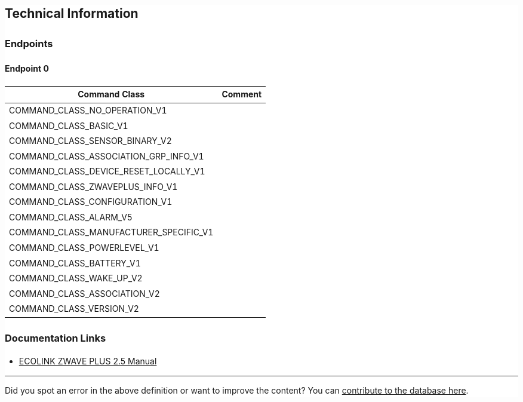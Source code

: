 ## Technical Information

### Endpoints

#### Endpoint 0

| Command Class | Comment |
|---------------|---------|
| COMMAND_CLASS_NO_OPERATION_V1| |
| COMMAND_CLASS_BASIC_V1| |
| COMMAND_CLASS_SENSOR_BINARY_V2| |
| COMMAND_CLASS_ASSOCIATION_GRP_INFO_V1| |
| COMMAND_CLASS_DEVICE_RESET_LOCALLY_V1| |
| COMMAND_CLASS_ZWAVEPLUS_INFO_V1| |
| COMMAND_CLASS_CONFIGURATION_V1| |
| COMMAND_CLASS_ALARM_V5| |
| COMMAND_CLASS_MANUFACTURER_SPECIFIC_V1| |
| COMMAND_CLASS_POWERLEVEL_V1| |
| COMMAND_CLASS_BATTERY_V1| |
| COMMAND_CLASS_WAKE_UP_V2| |
| COMMAND_CLASS_ASSOCIATION_V2| |
| COMMAND_CLASS_VERSION_V2| |

### Documentation Links

* [ECOLINK ZWAVE PLUS 2.5 Manual](https://www.cd-jackson.com/zwave_device_uploads/581/ecolink-z-wave-plus-garage-door-tilt-sensor-tiltzwave2-5-eco-manual.pdf)

---

Did you spot an error in the above definition or want to improve the content?
You can [contribute to the database here](http://www.cd-jackson.com/index.php/zwave/zwave-device-database/zwave-device-list/devicesummary/581).
